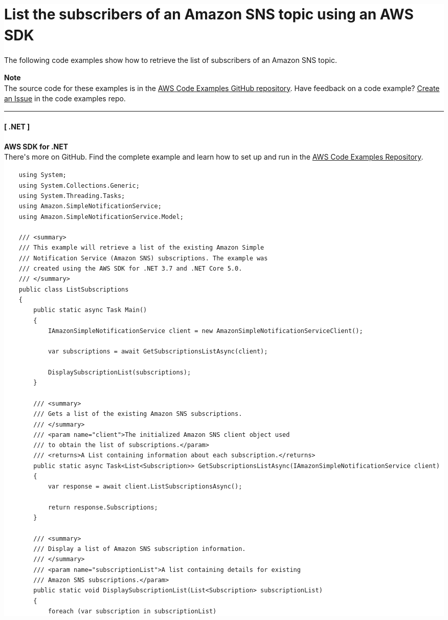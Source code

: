 # List the subscribers of an Amazon SNS topic using an AWS SDK<a name="example_sns_ListSubscriptions_section"></a>

The following code examples show how to retrieve the list of subscribers of an Amazon SNS topic\.

**Note**  
The source code for these examples is in the [AWS Code Examples GitHub repository](https://github.com/awsdocs/aws-doc-sdk-examples)\. Have feedback on a code example? [Create an Issue](https://github.com/awsdocs/aws-doc-sdk-examples/issues/new/choose) in the code examples repo\. 

------
#### [ \.NET ]

**AWS SDK for \.NET**  
 There's more on GitHub\. Find the complete example and learn how to set up and run in the [AWS Code Examples Repository](https://github.com/awsdocs/aws-doc-sdk-examples/tree/main/dotnetv3/SNS#code-examples)\. 
  

```
    using System;
    using System.Collections.Generic;
    using System.Threading.Tasks;
    using Amazon.SimpleNotificationService;
    using Amazon.SimpleNotificationService.Model;

    /// <summary>
    /// This example will retrieve a list of the existing Amazon Simple
    /// Notification Service (Amazon SNS) subscriptions. The example was
    /// created using the AWS SDK for .NET 3.7 and .NET Core 5.0.
    /// </summary>
    public class ListSubscriptions
    {
        public static async Task Main()
        {
            IAmazonSimpleNotificationService client = new AmazonSimpleNotificationServiceClient();

            var subscriptions = await GetSubscriptionsListAsync(client);

            DisplaySubscriptionList(subscriptions);
        }

        /// <summary>
        /// Gets a list of the existing Amazon SNS subscriptions.
        /// </summary>
        /// <param name="client">The initialized Amazon SNS client object used
        /// to obtain the list of subscriptions.</param>
        /// <returns>A List containing information about each subscription.</returns>
        public static async Task<List<Subscription>> GetSubscriptionsListAsync(IAmazonSimpleNotificationService client)
        {
            var response = await client.ListSubscriptionsAsync();

            return response.Subscriptions;
        }

        /// <summary>
        /// Display a list of Amazon SNS subscription information.
        /// </summary>
        /// <param name="subscriptionList">A list containing details for existing
        /// Amazon SNS subscriptions.</param>
        public static void DisplaySubscriptionList(List<Subscription> subscriptionList)
        {
            foreach (var subscription in subscriptionList)
```